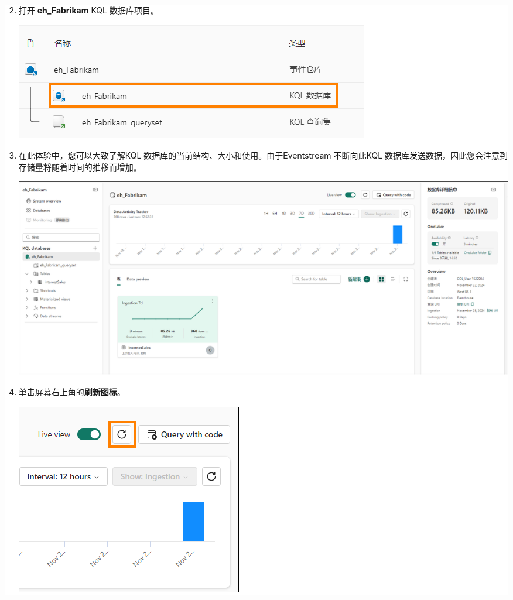 
2. 打开 **eh_Fabrikam** KQL 数据库项目。

    ![](../media/lab-02/image063.png)

3. 在此体验中，您可以大致了解KQL 数据库的当前结构、大小和使用。由于Eventstream 不断向此KQL 数据库发送数据，因此您会注意到存储量将随着时间的推移而增加。

    ![](../media/lab-02/image065.png)
 
4. 单击屏幕右上角的**刷新图标**。

    ![](../media/lab-02/image067.png)
 